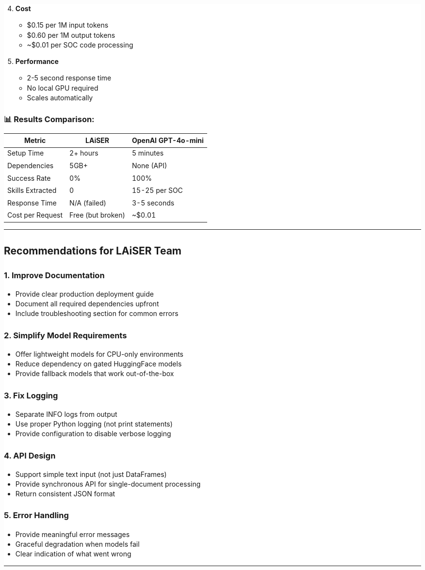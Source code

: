 4. **Cost**
   - $0.15 per 1M input tokens
   - $0.60 per 1M output tokens
   - ~$0.01 per SOC code processing

5. **Performance**
   - 2-5 second response time
   - No local GPU required
   - Scales automatically

### 📊 **Results Comparison:**

| Metric | LAiSER | OpenAI GPT-4o-mini |
|--------|--------|-------------------|
| Setup Time | 2+ hours | 5 minutes |
| Dependencies | 5GB+ | None (API) |
| Success Rate | 0% | 100% |
| Skills Extracted | 0 | 15-25 per SOC |
| Response Time | N/A (failed) | 3-5 seconds |
| Cost per Request | Free (but broken) | ~$0.01 |

---

## Recommendations for LAiSER Team

### 1. **Improve Documentation**
- Provide clear production deployment guide
- Document all required dependencies upfront
- Include troubleshooting section for common errors

### 2. **Simplify Model Requirements**
- Offer lightweight models for CPU-only environments
- Reduce dependency on gated HuggingFace models
- Provide fallback models that work out-of-the-box

### 3. **Fix Logging**
- Separate INFO logs from output
- Use proper Python logging (not print statements)
- Provide configuration to disable verbose logging

### 4. **API Design**
- Support simple text input (not just DataFrames)
- Provide synchronous API for single-document processing
- Return consistent JSON format

### 5. **Error Handling**
- Provide meaningful error messages
- Graceful degradation when models fail
- Clear indication of what went wrong

---
